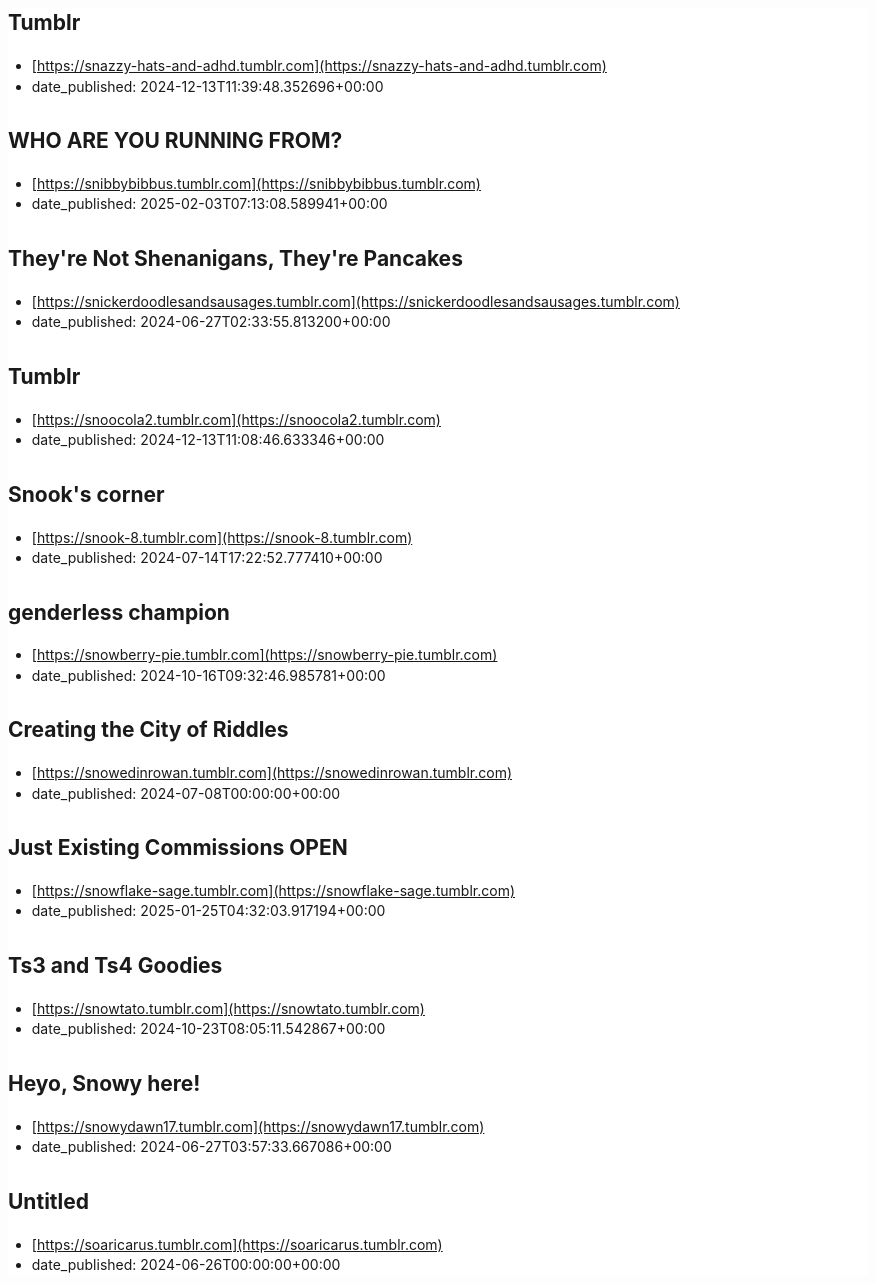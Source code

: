  ## Tumblr
 - [https://snazzy-hats-and-adhd.tumblr.com](https://snazzy-hats-and-adhd.tumblr.com)
 - date_published: 2024-12-13T11:39:48.352696+00:00

 ## WHO ARE YOU RUNNING FROM?
 - [https://snibbybibbus.tumblr.com](https://snibbybibbus.tumblr.com)
 - date_published: 2025-02-03T07:13:08.589941+00:00

 ## They're Not Shenanigans, They're Pancakes
 - [https://snickerdoodlesandsausages.tumblr.com](https://snickerdoodlesandsausages.tumblr.com)
 - date_published: 2024-06-27T02:33:55.813200+00:00

 ## Tumblr
 - [https://snoocola2.tumblr.com](https://snoocola2.tumblr.com)
 - date_published: 2024-12-13T11:08:46.633346+00:00

 ## Snook's corner
 - [https://snook-8.tumblr.com](https://snook-8.tumblr.com)
 - date_published: 2024-07-14T17:22:52.777410+00:00

 ## genderless champion
 - [https://snowberry-pie.tumblr.com](https://snowberry-pie.tumblr.com)
 - date_published: 2024-10-16T09:32:46.985781+00:00

 ## Creating the City of Riddles
 - [https://snowedinrowan.tumblr.com](https://snowedinrowan.tumblr.com)
 - date_published: 2024-07-08T00:00:00+00:00

 ## Just Existing Commissions OPEN
 - [https://snowflake-sage.tumblr.com](https://snowflake-sage.tumblr.com)
 - date_published: 2025-01-25T04:32:03.917194+00:00

 ## Ts3 and Ts4 Goodies
 - [https://snowtato.tumblr.com](https://snowtato.tumblr.com)
 - date_published: 2024-10-23T08:05:11.542867+00:00

 ## Heyo, Snowy here!
 - [https://snowydawn17.tumblr.com](https://snowydawn17.tumblr.com)
 - date_published: 2024-06-27T03:57:33.667086+00:00

 ## Untitled
 - [https://soaricarus.tumblr.com](https://soaricarus.tumblr.com)
 - date_published: 2024-06-26T00:00:00+00:00

